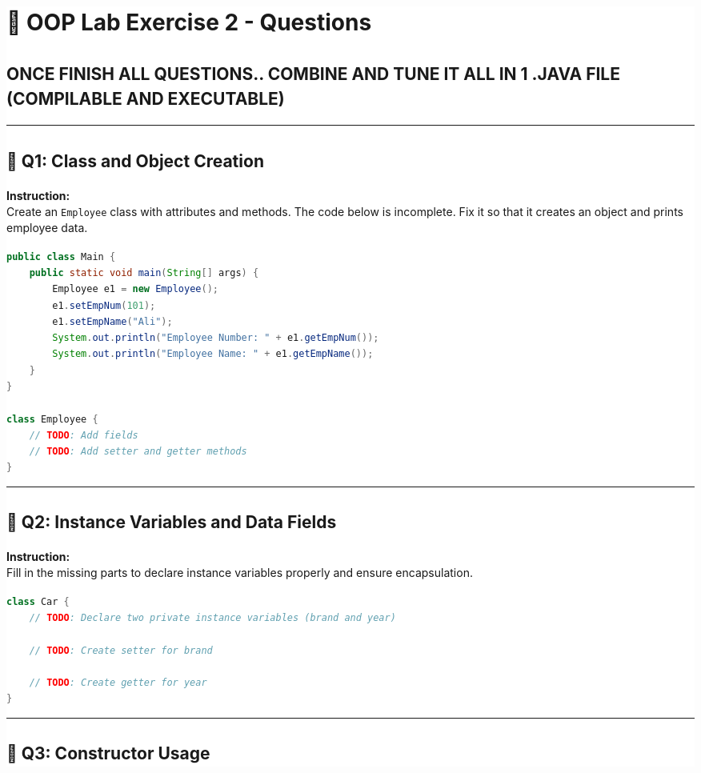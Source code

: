 # 📘 OOP Lab Exercise 2 - Questions


## ONCE FINISH ALL QUESTIONS.. COMBINE AND TUNE IT ALL IN 1 .JAVA FILE (COMPILABLE AND EXECUTABLE)


---

## 🔹 Q1: Class and Object Creation

**Instruction:**  
Create an `Employee` class with attributes and methods. The code below is incomplete. Fix it so that it creates an object and prints employee data.

```java
public class Main {
    public static void main(String[] args) {
        Employee e1 = new Employee();
        e1.setEmpNum(101);
        e1.setEmpName("Ali");
        System.out.println("Employee Number: " + e1.getEmpNum());
        System.out.println("Employee Name: " + e1.getEmpName());
    }
}

class Employee {
    // TODO: Add fields
    // TODO: Add setter and getter methods
}
```

---

## 🔹 Q2: Instance Variables and Data Fields

**Instruction:**  
Fill in the missing parts to declare instance variables properly and ensure encapsulation.

```java
class Car {
    // TODO: Declare two private instance variables (brand and year)

    // TODO: Create setter for brand

    // TODO: Create getter for year
}
```

---

## 🔹 Q3: Constructor Usage
